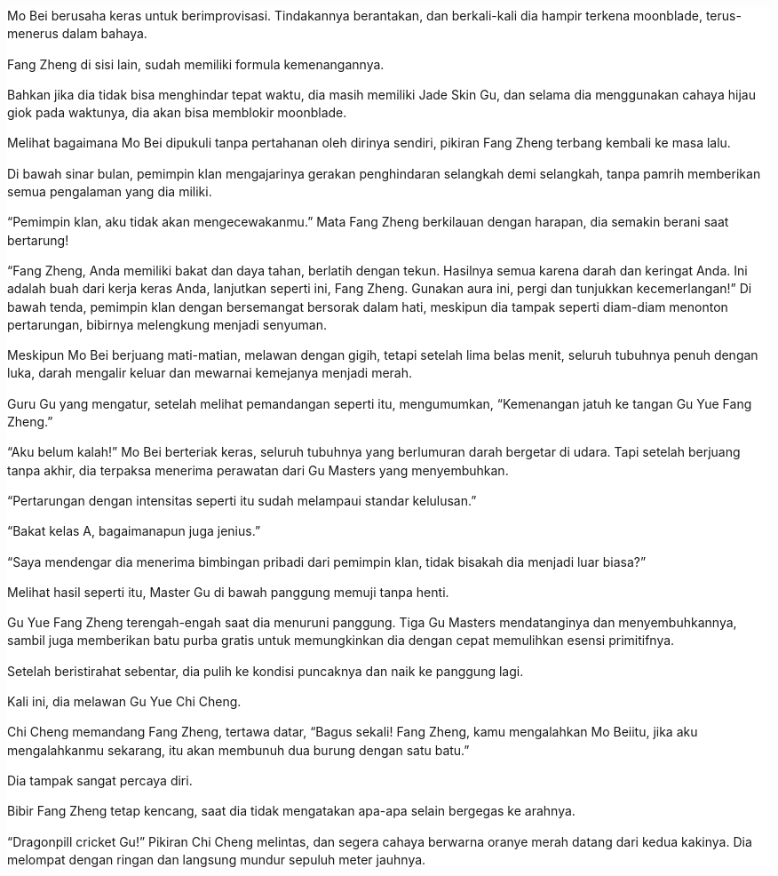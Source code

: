 Mo Bei berusaha keras untuk berimprovisasi. Tindakannya berantakan, dan berkali-kali dia hampir terkena moonblade, terus-menerus dalam bahaya.

Fang Zheng di sisi lain, sudah memiliki formula kemenangannya.

Bahkan jika dia tidak bisa menghindar tepat waktu, dia masih memiliki Jade Skin Gu, dan selama dia menggunakan cahaya hijau giok pada waktunya, dia akan bisa memblokir moonblade.

Melihat bagaimana Mo Bei dipukuli tanpa pertahanan oleh dirinya sendiri, pikiran Fang Zheng terbang kembali ke masa lalu.

Di bawah sinar bulan, pemimpin klan mengajarinya gerakan penghindaran selangkah demi selangkah, tanpa pamrih memberikan semua pengalaman yang dia miliki.

“Pemimpin klan, aku tidak akan mengecewakanmu.” Mata Fang Zheng berkilauan dengan harapan, dia semakin berani saat bertarung!

“Fang Zheng, Anda memiliki bakat dan daya tahan, berlatih dengan tekun. Hasilnya semua karena darah dan keringat Anda. Ini adalah buah dari kerja keras Anda, lanjutkan seperti ini, Fang Zheng. Gunakan aura ini, pergi dan tunjukkan kecemerlangan!” Di bawah tenda, pemimpin klan dengan bersemangat bersorak dalam hati, meskipun dia tampak seperti diam-diam menonton pertarungan, bibirnya melengkung menjadi senyuman.

Meskipun Mo Bei berjuang mati-matian, melawan dengan gigih, tetapi setelah lima belas menit, seluruh tubuhnya penuh dengan luka, darah mengalir keluar dan mewarnai kemejanya menjadi merah.

Guru Gu yang mengatur, setelah melihat pemandangan seperti itu, mengumumkan, “Kemenangan jatuh ke tangan Gu Yue Fang Zheng.”

“Aku belum kalah!” Mo Bei berteriak keras, seluruh tubuhnya yang berlumuran darah bergetar di udara. Tapi setelah berjuang tanpa akhir, dia terpaksa menerima perawatan dari Gu Masters yang menyembuhkan.

“Pertarungan dengan intensitas seperti itu sudah melampaui standar kelulusan.”



“Bakat kelas A, bagaimanapun juga jenius.”

“Saya mendengar dia menerima bimbingan pribadi dari pemimpin klan, tidak bisakah dia menjadi luar biasa?”

Melihat hasil seperti itu, Master Gu di bawah panggung memuji tanpa henti.

Gu Yue Fang Zheng terengah-engah saat dia menuruni panggung. Tiga Gu Masters mendatanginya dan menyembuhkannya, sambil juga memberikan batu purba gratis untuk memungkinkan dia dengan cepat memulihkan esensi primitifnya.

Setelah beristirahat sebentar, dia pulih ke kondisi puncaknya dan naik ke panggung lagi.

Kali ini, dia melawan Gu Yue Chi Cheng.

Chi Cheng memandang Fang Zheng, tertawa datar, “Bagus sekali! Fang Zheng, kamu mengalahkan Mo Beiitu, jika aku mengalahkanmu sekarang, itu akan membunuh dua burung dengan satu batu.”

Dia tampak sangat percaya diri.

Bibir Fang Zheng tetap kencang, saat dia tidak mengatakan apa-apa selain bergegas ke arahnya.

“Dragonpill cricket Gu!” Pikiran Chi Cheng melintas, dan segera cahaya berwarna oranye merah datang dari kedua kakinya. Dia melompat dengan ringan dan langsung mundur sepuluh meter jauhnya.
